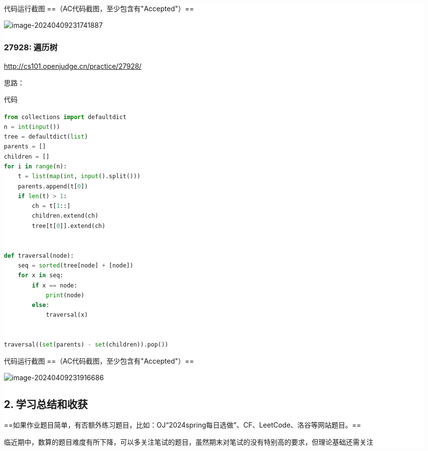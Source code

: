 

代码运行截图 ==（AC代码截图，至少包含有"Accepted"）==

![image-20240409231741887](C:\Users\86133\AppData\Roaming\Typora\typora-user-images\image-20240409231741887.png)



### 27928: 遍历树

http://cs101.openjudge.cn/practice/27928/



思路：



代码

```python
from collections import defaultdict
n = int(input())
tree = defaultdict(list)
parents = []
children = []
for i in range(n):
    t = list(map(int, input().split()))
    parents.append(t[0])
    if len(t) > 1:
        ch = t[1::]
        children.extend(ch)
        tree[t[0]].extend(ch)


def traversal(node):
    seq = sorted(tree[node] + [node])
    for x in seq:
        if x == node:
            print(node)
        else:
            traversal(x)


traversal((set(parents) - set(children)).pop())
```



代码运行截图 ==（AC代码截图，至少包含有"Accepted"）==

![image-20240409231916686](C:\Users\86133\AppData\Roaming\Typora\typora-user-images\image-20240409231916686.png)



## 2. 学习总结和收获

==如果作业题目简单，有否额外练习题目，比如：OJ“2024spring每日选做”、CF、LeetCode、洛谷等网站题目。==

临近期中，数算的题目难度有所下降，可以多关注笔试的题目，虽然期末对笔试的没有特别高的要求，但理论基础还需关注



